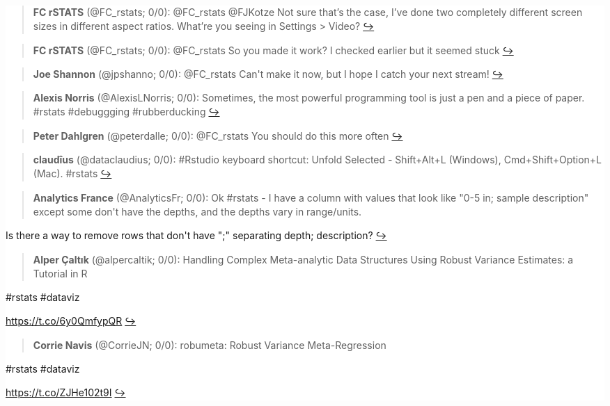 


> **FC rSTATS** (@FC_rstats; 0/0): @FC_rstats @FJKotze Not sure that’s the case, I’ve done two completely different screen sizes in different aspect ratios. What’re you seeing in Settings &gt; Video?  [&#8618;](https://twitter.com/dataandme/status/1106652905996763138)




> **FC rSTATS** (@FC_rstats; 0/0): @FC_rstats So you made it work?
I checked earlier but it seemed stuck  [&#8618;](https://twitter.com/dataandme/status/1106679682194382848)




> **Joe Shannon** (@jpshanno; 0/0): @FC_rstats Can't make it now, but I hope I catch your next stream!  [&#8618;](https://twitter.com/dataandme/status/1106675634036789248)




> **Alexis Norris** (@AlexisLNorris; 0/0): Sometimes, the most powerful programming tool is just a pen and a piece of paper.
#rstats #debuggging #rubberducking  [&#8618;](https://twitter.com/dataandme/status/1106674669065768960)




> **Peter Dahlgren** (@peterdalle; 0/0): @FC_rstats You should do this more often  [&#8618;](https://twitter.com/dataandme/status/1106674336834842624)




> **claudîus** (@dataclaudius; 0/0): #Rstudio keyboard shortcut: Unfold Selected - Shift+Alt+L (Windows), Cmd+Shift+Option+L (Mac). #rstats  [&#8618;](https://twitter.com/dataandme/status/1106669687423856646)




> **Analytics France** (@AnalyticsFr; 0/0): Ok #rstats - I have a column with values that look like "0-5 in; sample description" except some don't have the depths, and the depths vary in range/units. 
>
Is there a way to remove rows that don't have ";" separating depth; description?  [&#8618;](https://twitter.com/dataandme/status/1106658964454825984)




> **Alper Çaltık** (@alpercaltik; 0/0): Handling Complex Meta-analytic Data Structures Using Robust Variance Estimates: a Tutorial in R
>
#rstats #dataviz 
>
https://t.co/6y0QmfypQR  [&#8618;](https://twitter.com/dataandme/status/1106651488124723201)




> **Corrie Navis** (@CorrieJN; 0/0): robumeta: Robust Variance Meta-Regression
>
#rstats #dataviz 
>
https://t.co/ZJHe102t9I  [&#8618;](https://twitter.com/dataandme/status/1106653859680677888)

